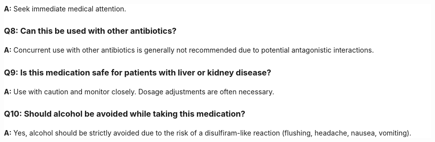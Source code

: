 **A:** Seek immediate medical attention.

### **Q8: Can this be used with other antibiotics?**

**A:** Concurrent use with other antibiotics is generally not recommended due to potential antagonistic interactions.

### **Q9: Is this medication safe for patients with liver or kidney disease?**

**A:** Use with caution and monitor closely. Dosage adjustments are often necessary.

### **Q10:  Should alcohol be avoided while taking this medication?**

**A:** Yes, alcohol should be strictly avoided due to the risk of a disulfiram-like reaction (flushing, headache, nausea, vomiting).


